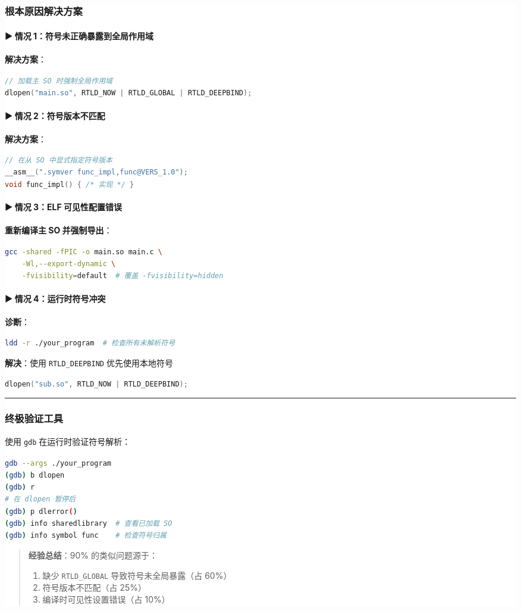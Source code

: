 
### **根本原因解决方案**

#### ▶ 情况 1：符号未正确暴露到全局作用域
   **解决方案**：
   ```c
   // 加载主 SO 时强制全局作用域
   dlopen("main.so", RTLD_NOW | RTLD_GLOBAL | RTLD_DEEPBIND);
   ```

#### ▶ 情况 2：符号版本不匹配
   **解决方案**：
   ```c
   // 在从 SO 中显式指定符号版本
   __asm__(".symver func_impl,func@VERS_1.0");
   void func_impl() { /* 实现 */ }
   ```

#### ▶ 情况 3：ELF 可见性配置错误
   **重新编译主 SO 并强制导出**：
   ```bash
   gcc -shared -fPIC -o main.so main.c \
       -Wl,--export-dynamic \
       -fvisibility=default  # 覆盖 -fvisibility=hidden
   ```

#### ▶ 情况 4：运行时符号冲突
   **诊断**：
   ```bash
   ldd -r ./your_program  # 检查所有未解析符号
   ```
   **解决**：使用 `RTLD_DEEPBIND` 优先使用本地符号
   ```c
   dlopen("sub.so", RTLD_NOW | RTLD_DEEPBIND);
   ```

---

### **终极验证工具**
使用 `gdb` 在运行时验证符号解析：
```bash
gdb --args ./your_program
(gdb) b dlopen
(gdb) r
# 在 dlopen 暂停后
(gdb) p dlerror()
(gdb) info sharedlibrary  # 查看已加载 SO
(gdb) info symbol func    # 检查符号归属
```

> **经验总结**：90% 的类似问题源于：
> 1. 缺少 `RTLD_GLOBAL` 导致符号未全局暴露（占 60%）
> 2. 符号版本不匹配（占 25%）
> 3. 编译时可见性设置错误（占 10%）